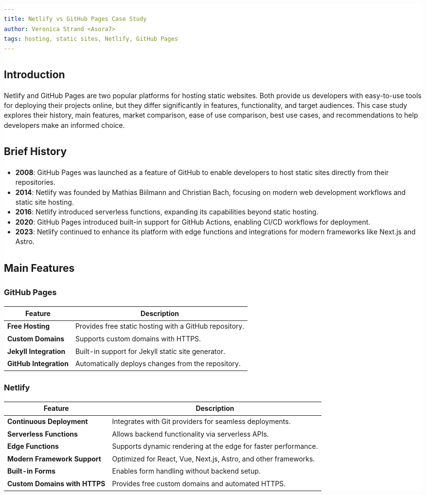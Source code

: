```yaml
---
title: Netlify vs GitHub Pages Case Study
author: Veronica Strand <Asora7>
tags: hosting, static sites, Netlify, GitHub Pages
---
```


## Introduction

Netlify and GitHub Pages are two popular platforms for hosting static websites. Both provide us developers with easy-to-use tools for deploying their projects online, but they differ significantly in features, functionality, and target audiences. This case study explores their history, main features, market comparison, ease of use comparison, best use cases, and recommendations to help developers make an informed choice.

## Brief History

- **2008**: GitHub Pages was launched as a feature of GitHub to enable developers to host static sites directly from their repositories.
- **2014**: Netlify was founded by Mathias Biilmann and Christian Bach, focusing on modern web development workflows and static site hosting.
- **2016**: Netlify introduced serverless functions, expanding its capabilities beyond static hosting.
- **2020**: GitHub Pages introduced built-in support for GitHub Actions, enabling CI/CD workflows for deployment.
- **2023**: Netlify continued to enhance its platform with edge functions and integrations for modern frameworks like Next.js and Astro.

## Main Features

### GitHub Pages

| Feature                        | Description                                                                 |
|--------------------------------|-----------------------------------------------------------------------------|
| **Free Hosting**               | Provides free static hosting with a GitHub repository.                     |
| **Custom Domains**             | Supports custom domains with HTTPS.                                        |
| **Jekyll Integration**         | Built-in support for Jekyll static site generator.                         |
| **GitHub Integration**         | Automatically deploys changes from the repository.

### Netlify

| Feature                        | Description                                                                 |
|--------------------------------|-----------------------------------------------------------------------------|
| **Continuous Deployment**      | Integrates with Git providers for seamless deployments.                    |
| **Serverless Functions**       | Allows backend functionality via serverless APIs.                          |
| **Edge Functions**             | Supports dynamic rendering at the edge for faster performance.             |
| **Modern Framework Support**   | Optimized for React, Vue, Next.js, Astro, and other frameworks.            |
| **Built-in Forms**             | Enables form handling without backend setup.                               |
| **Custom Domains with HTTPS**  | Provides free custom domains and automated HTTPS.                          |
